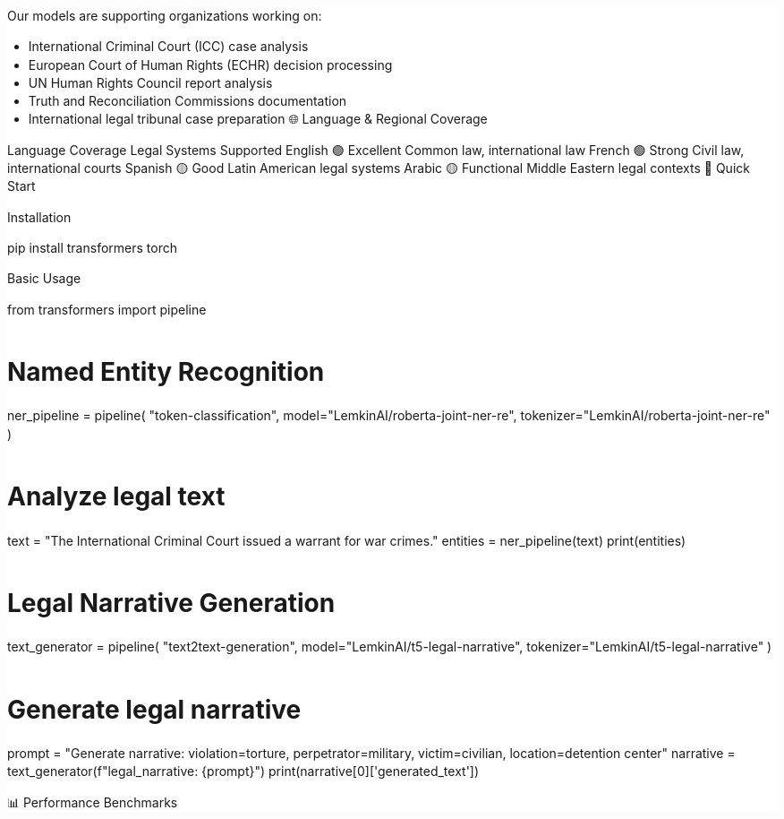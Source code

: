 Our models are supporting organizations working on:
* International Criminal Court (ICC) case analysis
* European Court of Human Rights (ECHR) decision processing
* UN Human Rights Council report analysis
* Truth and Reconciliation Commissions documentation
* International legal tribunal case preparation
🌐 Language & Regional Coverage

Language	Coverage	Legal Systems Supported
English	🟢 Excellent	Common law, international law
French	🟢 Strong	Civil law, international courts
Spanish	🟡 Good	Latin American legal systems
Arabic	🟡 Functional	Middle Eastern legal contexts
🚀 Quick Start

Installation

pip install transformers torch

Basic Usage

from transformers import pipeline

# Named Entity Recognition
ner_pipeline = pipeline(
    "token-classification",
    model="LemkinAI/roberta-joint-ner-re",
    tokenizer="LemkinAI/roberta-joint-ner-re"
)

# Analyze legal text
text = "The International Criminal Court issued a warrant for war crimes."
entities = ner_pipeline(text)
print(entities)

# Legal Narrative Generation
text_generator = pipeline(
    "text2text-generation",
    model="LemkinAI/t5-legal-narrative",
    tokenizer="LemkinAI/t5-legal-narrative"
)

# Generate legal narrative
prompt = "Generate narrative: violation=torture, perpetrator=military, victim=civilian, location=detention center"
narrative = text_generator(f"legal_narrative: {prompt}")
print(narrative[0]['generated_text'])


📊 Performance Benchmarks
